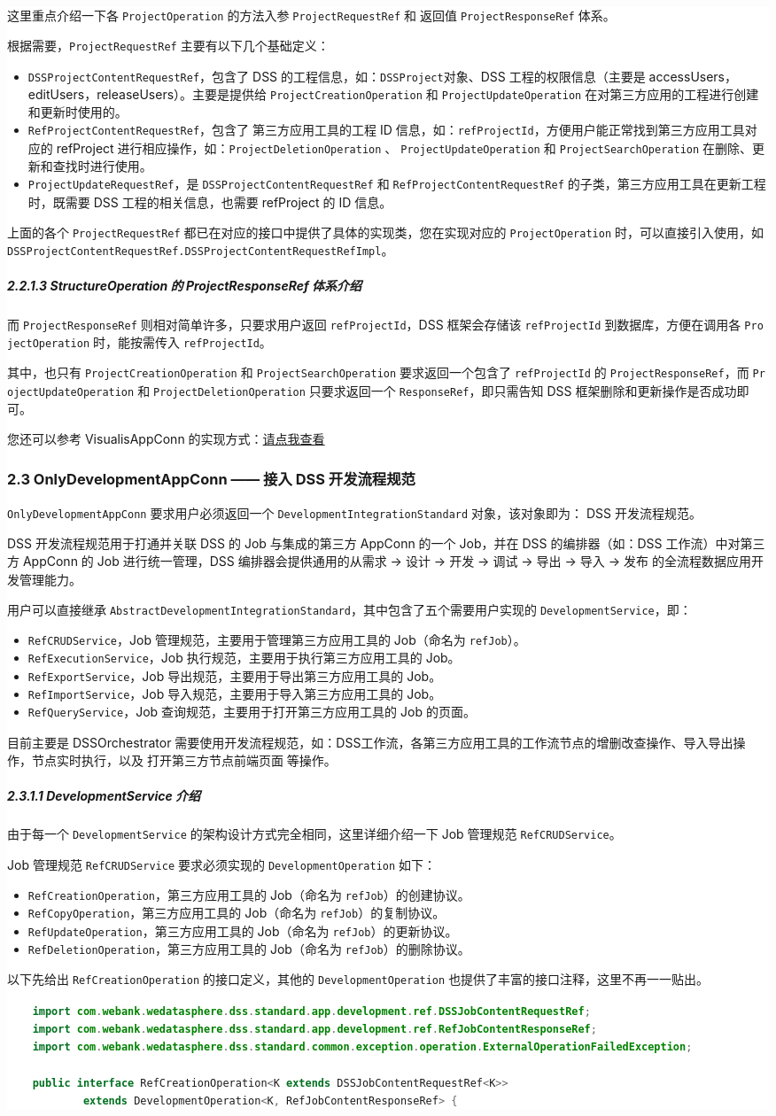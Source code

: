 这里重点介绍一下各 ```ProjectOperation``` 的方法入参 ```ProjectRequestRef``` 和 返回值 ```ProjectResponseRef``` 体系。

根据需要，```ProjectRequestRef``` 主要有以下几个基础定义：

- ```DSSProjectContentRequestRef```，包含了 DSS 的工程信息，如：```DSSProject```对象、DSS 工程的权限信息（主要是 accessUsers，editUsers，releaseUsers）。主要是提供给 ```ProjectCreationOperation``` 和 ```ProjectUpdateOperation``` 在对第三方应用的工程进行创建和更新时使用的。
- ```RefProjectContentRequestRef```，包含了 第三方应用工具的工程 ID 信息，如：```refProjectId```，方便用户能正常找到第三方应用工具对应的 refProject 进行相应操作，如：```ProjectDeletionOperation``` 、 ```ProjectUpdateOperation``` 和 ```ProjectSearchOperation``` 在删除、更新和查找时进行使用。
- ```ProjectUpdateRequestRef```，是 ```DSSProjectContentRequestRef``` 和 ```RefProjectContentRequestRef``` 的子类，第三方应用工具在更新工程时，既需要 DSS 工程的相关信息，也需要 refProject 的 ID 信息。

上面的各个 ```ProjectRequestRef``` 都已在对应的接口中提供了具体的实现类，您在实现对应的 ```ProjectOperation``` 时，可以直接引入使用，如 ```DSSProjectContentRequestRef.DSSProjectContentRequestRefImpl```。

##### 2.2.1.3 StructureOperation 的 ProjectResponseRef 体系介绍

而 ```ProjectResponseRef``` 则相对简单许多，只要求用户返回 ```refProjectId```，DSS 框架会存储该 ```refProjectId``` 到数据库，方便在调用各 ```ProjectOperation``` 时，能按需传入 ```refProjectId```。

其中，也只有 ```ProjectCreationOperation``` 和 ```ProjectSearchOperation``` 要求返回一个包含了 ```refProjectId``` 的 ```ProjectResponseRef```，而 ```ProjectUpdateOperation``` 和 ```ProjectDeletionOperation``` 只要求返回一个 ```ResponseRef```，即只需告知 DSS 框架删除和更新操作是否成功即可。 

您还可以参考 VisualisAppConn 的实现方式：[请点我查看](https://github.com/WeDataSphere/DataSphereStudio/tree/dev-1.1.0/dss-appconn/appconns/dss-visualis-appconn/src/main/java/com/webank/wedatasphere/dss/appconn/visualis/project)

### 2.3 OnlyDevelopmentAppConn —— 接入 DSS 开发流程规范

```OnlyDevelopmentAppConn``` 要求用户必须返回一个 ```DevelopmentIntegrationStandard``` 对象，该对象即为： DSS 开发流程规范。

DSS 开发流程规范用于打通并关联 DSS 的 Job 与集成的第三方 AppConn 的一个 Job，并在 DSS 的编排器（如：DSS 工作流）中对第三方 AppConn 的 Job 进行统一管理，DSS 编排器会提供通用的从需求 -> 设计 -> 开发 -> 调试 -> 导出 -> 导入 -> 发布 的全流程数据应用开发管理能力。

用户可以直接继承 ```AbstractDevelopmentIntegrationStandard```，其中包含了五个需要用户实现的 ```DevelopmentService```，即：

- ```RefCRUDService```，Job 管理规范，主要用于管理第三方应用工具的 Job（命名为 ```refJob```）。
- ```RefExecutionService```，Job 执行规范，主要用于执行第三方应用工具的 Job。
- ```RefExportService```，Job 导出规范，主要用于导出第三方应用工具的 Job。
- ```RefImportService```，Job 导入规范，主要用于导入第三方应用工具的 Job。
- ```RefQueryService```，Job 查询规范，主要用于打开第三方应用工具的 Job 的页面。

目前主要是 DSSOrchestrator 需要使用开发流程规范，如：DSS工作流，各第三方应用工具的工作流节点的增删改查操作、导入导出操作，节点实时执行，以及 打开第三方节点前端页面 等操作。

##### 2.3.1.1 DevelopmentService 介绍

由于每一个 ```DevelopmentService``` 的架构设计方式完全相同，这里详细介绍一下 Job 管理规范 ```RefCRUDService```。

Job 管理规范 ```RefCRUDService``` 要求必须实现的 ```DevelopmentOperation``` 如下：

- ```RefCreationOperation```，第三方应用工具的 Job（命名为 ```refJob```）的创建协议。
- ```RefCopyOperation```，第三方应用工具的 Job（命名为 ```refJob```）的复制协议。
- ```RefUpdateOperation```，第三方应用工具的 Job（命名为 ```refJob```）的更新协议。
- ```RefDeletionOperation```，第三方应用工具的 Job（命名为 ```refJob```）的删除协议。

以下先给出 ```RefCreationOperation``` 的接口定义，其他的 ```DevelopmentOperation``` 也提供了丰富的接口注释，这里不再一一贴出。

```java
    import com.webank.wedatasphere.dss.standard.app.development.ref.DSSJobContentRequestRef;
    import com.webank.wedatasphere.dss.standard.app.development.ref.RefJobContentResponseRef;
    import com.webank.wedatasphere.dss.standard.common.exception.operation.ExternalOperationFailedException;
    
    public interface RefCreationOperation<K extends DSSJobContentRequestRef<K>>
            extends DevelopmentOperation<K, RefJobContentResponseRef> {
```
